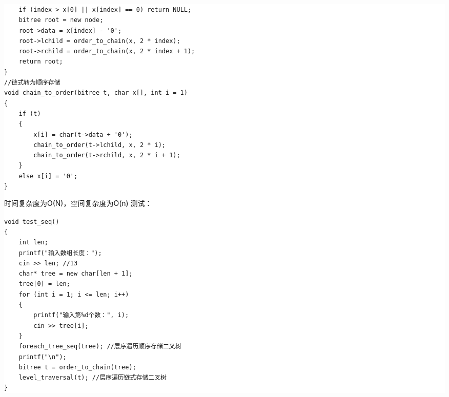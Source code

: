 ```
    if (index > x[0] || x[index] == 0) return NULL;
    bitree root = new node;
    root->data = x[index] - '0';
    root->lchild = order_to_chain(x, 2 * index);
    root->rchild = order_to_chain(x, 2 * index + 1);
    return root;
}
//链式转为顺序存储
void chain_to_order(bitree t, char x[], int i = 1)
{
    if (t)
    {
        x[i] = char(t->data + '0');
        chain_to_order(t->lchild, x, 2 * i);
        chain_to_order(t->rchild, x, 2 * i + 1);
    }
    else x[i] = '0';
}
```
时间复杂度为O(N)，空间复杂度为O(n)
测试：
``` 
void test_seq()
{
    int len;
    printf("输入数组长度：");
    cin >> len; //13
    char* tree = new char[len + 1];
    tree[0] = len;
    for (int i = 1; i <= len; i++)
    {
        printf("输入第%d个数：", i);
        cin >> tree[i];
    }
    foreach_tree_seq(tree); //层序遍历顺序存储二叉树
    printf("\n");
    bitree t = order_to_chain(tree);
    level_traversal(t); //层序遍历链式存储二叉树
}
```